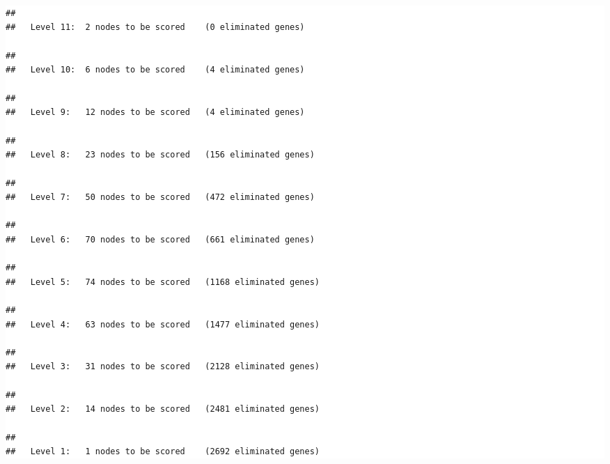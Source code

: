     ## 
    ##   Level 11:  2 nodes to be scored    (0 eliminated genes)

    ## 
    ##   Level 10:  6 nodes to be scored    (4 eliminated genes)

    ## 
    ##   Level 9:   12 nodes to be scored   (4 eliminated genes)

    ## 
    ##   Level 8:   23 nodes to be scored   (156 eliminated genes)

    ## 
    ##   Level 7:   50 nodes to be scored   (472 eliminated genes)

    ## 
    ##   Level 6:   70 nodes to be scored   (661 eliminated genes)

    ## 
    ##   Level 5:   74 nodes to be scored   (1168 eliminated genes)

    ## 
    ##   Level 4:   63 nodes to be scored   (1477 eliminated genes)

    ## 
    ##   Level 3:   31 nodes to be scored   (2128 eliminated genes)

    ## 
    ##   Level 2:   14 nodes to be scored   (2481 eliminated genes)

    ## 
    ##   Level 1:   1 nodes to be scored    (2692 eliminated genes)
